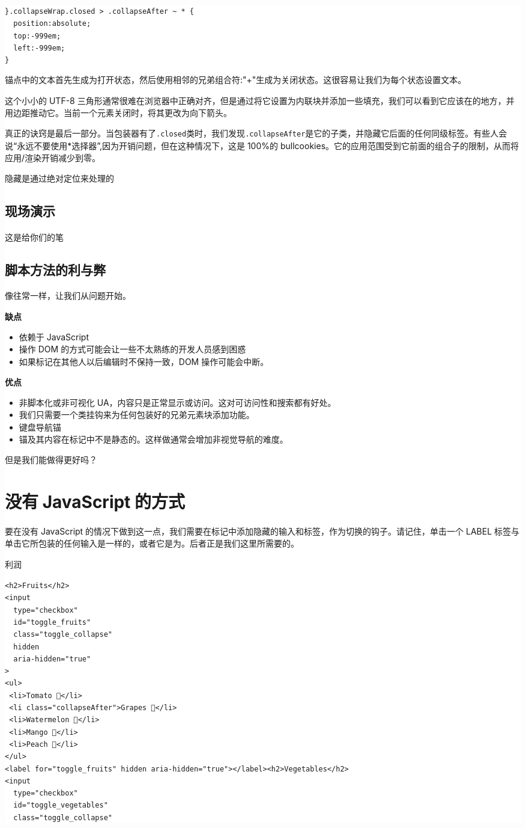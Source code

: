 ```
}.collapseWrap.closed > .collapseAfter ~ * {
  position:absolute;
  top:-999em;
  left:-999em;
}
```

锚点中的文本首先生成为打开状态，然后使用相邻的兄弟组合符:"+"生成为关闭状态。这很容易让我们为每个状态设置文本。

这个小小的 UTF-8 三角形通常很难在浏览器中正确对齐，但是通过将它设置为内联块并添加一些填充，我们可以看到它应该在的地方，并用边距推动它。当前一个元素关闭时，将其更改为向下箭头。

真正的诀窍是最后一部分。当包装器有了`.closed`类时，我们发现`.collapseAfter`是它的子类，并隐藏它后面的任何同级标签。有些人会说“永远不要使用*选择器”,因为开销问题，但在这种情况下，这是 100%的 bullcookies。它的应用范围受到它前面的组合子的限制，从而将应用/渲染开销减少到零。

隐藏是通过绝对定位来处理的

## 现场演示

这是给你们的笔

## 脚本方法的利与弊

像往常一样，让我们从问题开始。

**缺点**

*   依赖于 JavaScript
*   操作 DOM 的方式可能会让一些不太熟练的开发人员感到困惑
*   如果标记在其他人以后编辑时不保持一致，DOM 操作可能会中断。

**优点**

*   非脚本化或非可视化 UA，内容只是正常显示或访问。这对可访问性和搜索都有好处。
*   我们只需要一个类挂钩来为任何包装好的兄弟元素块添加功能。
*   键盘导航锚
*   锚及其内容在标记中不是静态的。这样做通常会增加非视觉导航的难度。

但是我们能做得更好吗？

# 没有 JavaScript 的方式

要在没有 JavaScript 的情况下做到这一点，我们需要在标记中添加隐藏的输入和标签，作为切换的钩子。请记住，单击一个 LABEL 标签与单击它所包装的任何输入是一样的，或者它是为。后者正是我们这里所需要的。

利润

```
<h2>Fruits</h2>
<input
  type="checkbox"
  id="toggle_fruits"
  class="toggle_collapse"
  hidden
  aria-hidden="true"
>
<ul>
 <li>Tomato 🍅</li>
 <li class="collapseAfter">Grapes 🍇</li>
 <li>Watermelon 🍉</li>
 <li>Mango 🥭</li>
 <li>Peach 🍑</li>
</ul>
<label for="toggle_fruits" hidden aria-hidden="true"></label><h2>Vegetables</h2>
<input
  type="checkbox"
  id="toggle_vegetables"
  class="toggle_collapse"
```